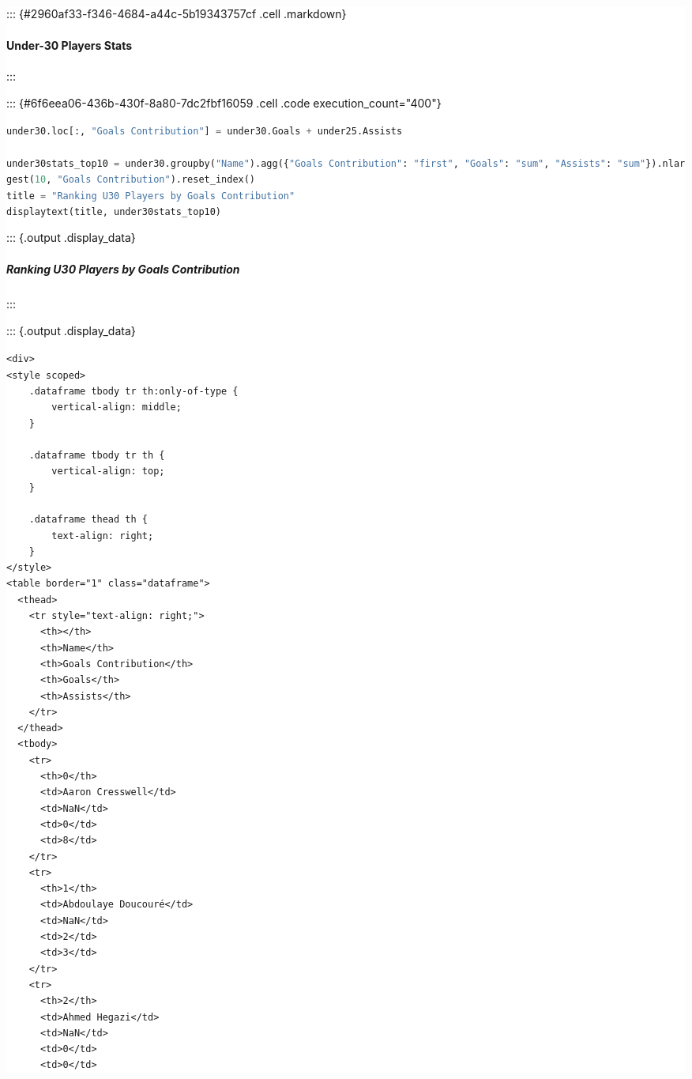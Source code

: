 ::: {#2960af33-f346-4684-a44c-5b19343757cf .cell .markdown}
#### Under-30 Players Stats
:::

::: {#6f6eea06-436b-430f-8a80-7dc2fbf16059 .cell .code execution_count="400"}
``` python
under30.loc[:, "Goals Contribution"] = under30.Goals + under25.Assists

under30stats_top10 = under30.groupby("Name").agg({"Goals Contribution": "first", "Goals": "sum", "Assists": "sum"}).nlargest(10, "Goals Contribution").reset_index()
title = "Ranking U30 Players by Goals Contribution"
displaytext(title, under30stats_top10)
```

::: {.output .display_data}
##### Ranking U30 Players by Goals Contribution
:::

::: {.output .display_data}
```{=html}
<div>
<style scoped>
    .dataframe tbody tr th:only-of-type {
        vertical-align: middle;
    }

    .dataframe tbody tr th {
        vertical-align: top;
    }

    .dataframe thead th {
        text-align: right;
    }
</style>
<table border="1" class="dataframe">
  <thead>
    <tr style="text-align: right;">
      <th></th>
      <th>Name</th>
      <th>Goals Contribution</th>
      <th>Goals</th>
      <th>Assists</th>
    </tr>
  </thead>
  <tbody>
    <tr>
      <th>0</th>
      <td>Aaron Cresswell</td>
      <td>NaN</td>
      <td>0</td>
      <td>8</td>
    </tr>
    <tr>
      <th>1</th>
      <td>Abdoulaye Doucouré</td>
      <td>NaN</td>
      <td>2</td>
      <td>3</td>
    </tr>
    <tr>
      <th>2</th>
      <td>Ahmed Hegazi</td>
      <td>NaN</td>
      <td>0</td>
      <td>0</td>
```